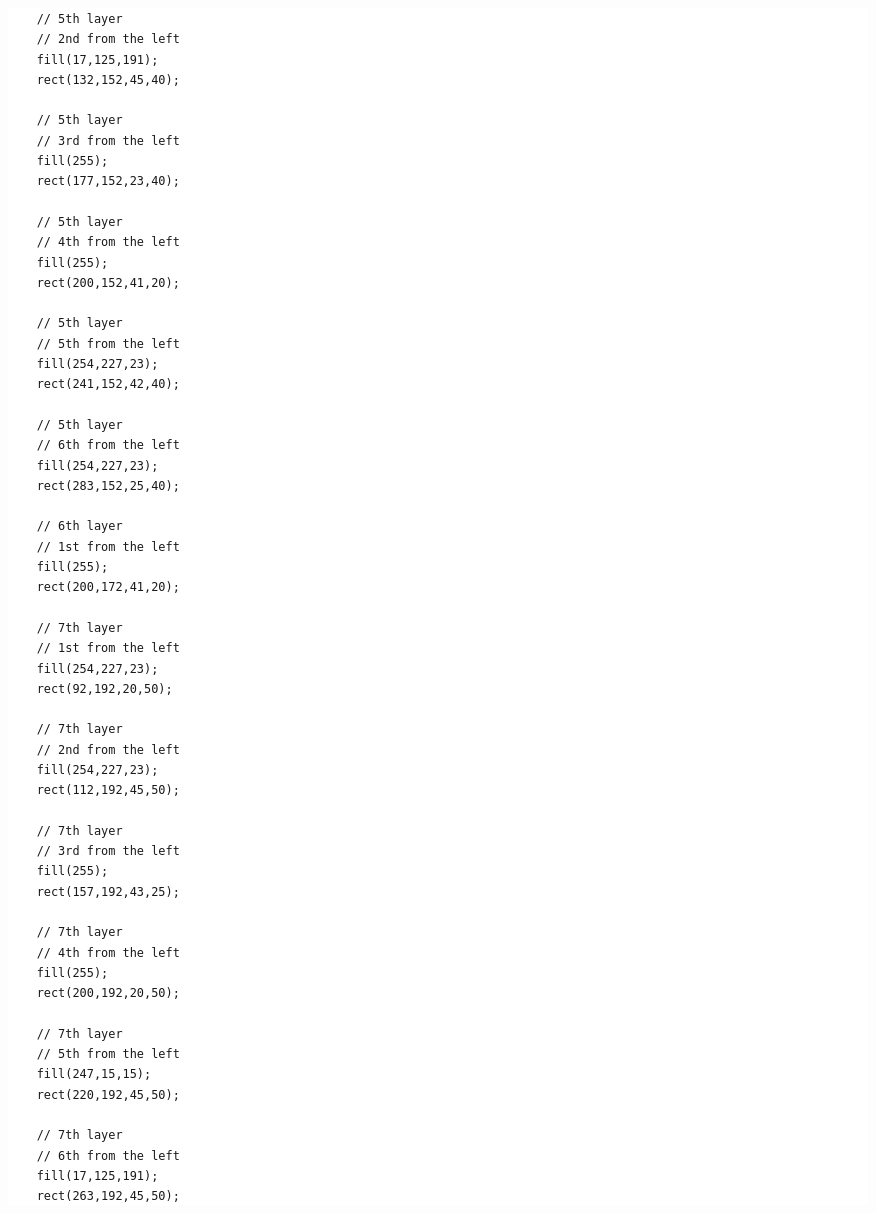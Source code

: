         // 5th layer
        // 2nd from the left
        fill(17,125,191);
        rect(132,152,45,40);
        
        // 5th layer
        // 3rd from the left
        fill(255);
        rect(177,152,23,40);
        
        // 5th layer
        // 4th from the left
        fill(255);
        rect(200,152,41,20);
        
        // 5th layer
        // 5th from the left
        fill(254,227,23);
        rect(241,152,42,40);
        
        // 5th layer
        // 6th from the left
        fill(254,227,23);
        rect(283,152,25,40);
        
        // 6th layer
        // 1st from the left
        fill(255);
        rect(200,172,41,20);
    
        // 7th layer
        // 1st from the left
        fill(254,227,23);
        rect(92,192,20,50);
        
        // 7th layer
        // 2nd from the left
        fill(254,227,23);
        rect(112,192,45,50);
        
        // 7th layer
        // 3rd from the left
        fill(255);
        rect(157,192,43,25);
    
        // 7th layer
        // 4th from the left
        fill(255);
        rect(200,192,20,50);
        
        // 7th layer
        // 5th from the left
        fill(247,15,15);
        rect(220,192,45,50);
        
        // 7th layer
        // 6th from the left
        fill(17,125,191);
        rect(263,192,45,50);
    